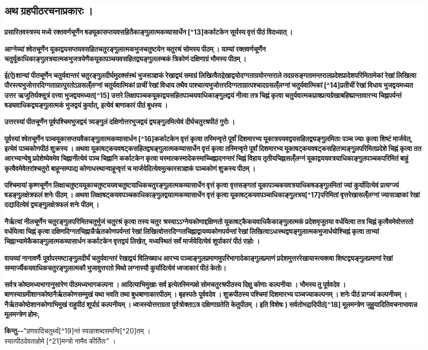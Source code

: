 ## अथ ग्रहपीठरचनाप्रकारः ।

 **प्रसारितवस्त्रस्य मध्ये रक्तवर्णचूर्णेन षड्यूकासप्तयवसहितैकाङ्गुलात्मकव्यासार्धेन [^13]कर्काटकेन सूर्यस्य वृत्तं पीठं विदध्यात् ।**

 **आग्नेय्यां श्वेतचूर्णेन यूकाद्वयसप्तयवसहितचतुरङ्गुलात्मकभुजचतुष्टयेन चतुरश्रं सोमस्य पीठम् ।**  **याम्यां रक्तवर्णचूर्णेन चतुर्यूकाधिकाङ्गुलत्रयात्मकभुजत्रयेणैकयूकापञ्चयवसहितद्व्यङ्गुललम्बकं त्रिकोणं दक्षिणाग्रं भौमस्य पीठम् ।**

 **ई(ऐ)शान्यां पीतचूर्णेन चतुर्यवान्तरं चतुरङ्गुलदीर्घमुदक्संस्थं भुजसञ्ज्ञकं रेखाद्वयं समाग्रं लिखित्वैतद्रेखाद्वयोदग्गताग्रयोरन्तराले तदग्रसङ्गतामन्तरालप्रदेशप्रादेशपरिमितामेकां रेखां लिखित्वा पौरस्त्यभुजोत्तरदिग्गताग्रात्पुरतोऽग्रसल्ँलग्नां चतुर्यवात्मिकां प्राचीं रेखां विधाय तथैव पाश्चात्यभुजोत्तरदिग्गताग्रात्पश्चादग्रसल्ँलग्नां चतुर्यवात्मिकां [^14]प्रतीचीं रेखां विधाय भुजद्वयमध्यत उत्तर ऋजुतिर्यक्सूत्रं दत्त्वा भुजद्वयमध्यत[^15] उत्तरे लिक्षापञ्चकयूकाद्वयसहितपञ्चयवाधिकाङ्गुलद्वयं नीत्वा तत्र चिह्नं कृत्वा चतुर्यवात्मकप्राक्प्रत्यग्रेखाबहिष्प्रान्तावारभ्य चिह्नपर्यन्तं षड्यवाधिकद्व्यङ्गुलात्मकं भुजद्वयं कुर्यात्, इत्येवं बाणाकारं पीठं बुधस्य ।**

 **उत्तरस्यां पीतचूर्णेन पूर्वपश्चिमभुजद्वयं त्र्यङ्गुलं दक्षिणोत्तरभुजद्वयं द्व्यङ्गुलमित्येवं दीर्घचतुरश्रपीठं गुरोः ।**

 **पूर्वस्यां श्वेतचूर्णेन पञ्चयूकासप्तयवैकाङ्गुलात्मकव्यासार्धन [^16]कर्काटकेन वृत्तं कृत्वा तस्मिन्वृत्ते पूर्वां दिशमारभ्य यूकात्रययवद्वयसहितद्व्यङ्गुलमिताः पञ्च ज्याः कृत्वा शिष्टं मार्जयेत्, इत्येवं पञ्चकोणपीठं शुक्रस्य । अथवा यूकाषट्कयवषट्कसहितद्व्यङ्गुलात्मकव्यासार्धेन वृत्तं कृत्वा तस्मिन्वृत्ते पूर्वां दिशमारभ्य यूकाषट्कयवषट्कसहितत्र्यङ्गुलपरिमितप्रदेशे चिह्नं कृत्वा तत आरभ्यान्येषु प्रदेशेष्येवमेव चिह्नानीत्येवं पञ्च चिह्नानि कर्काटकेन कृत्वा यस्मात्कस्मादेकस्माच्चिह्नादनन्तरं चिह्नं विहाय तृतीयचिह्नसल्ँलग्नं यूकाद्वययवत्रयाधिकाङ्गुलपञ्चकपरिमितं बाहुं कृत्वैवमेवेतरांश्चतुरो बाहून्सम्पाद्य कोणाधस्थान्वाहून्वृत्तं च मार्जयेदित्येवमुत्कारसञ्ज्ञकं पञ्चकोणं शुक्रस्य पीठम् ।**

 **पश्चिमायां कृष्णचूर्णेन लिक्षाचतुष्टययूकाचतुष्टययवचतुष्टयाधिकचतुरङ्गुलात्मकव्यासार्धेन वृत्तं कृत्वा वृत्तसङ्गतां यूकापञ्चकयवत्रयाधिकषडङ्गुलमितां ज्यां कुर्यादित्येवं प्रत्यग्ज्यं षडङ्गुलक्षेत्रफलं शनेः पीठम् । अथवा लिक्षाषट्कयवपञ्चकाधिकाङ्गुलद्वयात्मकव्यासार्धेन वृत्तं कृत्वा यूकाषट्कयवपञ्चाधिकाङ्गुलत्रय[^17]परिमितां वृत्तरेखासल्ँलग्नां ज्यासञ्ज्ञकां रेखां दद्यादित्येवं द्व्यङ्गुलक्षेत्रफलं शनेः पीठम् ।**

 **नैर्ऋत्यां नीलचूर्णेन चतुरङ्गुलपरिमितचतुर्भुजं चतुरश्रं कृत्वा तस्य चतुर** **श्रस्याऽऽग्नेयकोणाद्दक्षिणतो यूकाषट्कैकयवाधिकैकाङ्गुलात्मकं प्रदेशमृजुतया वर्धयित्वा तत्र चिह्नं कृत्वैवमेवोत्तरतो वर्धयित्वा चिह्नं कृत्वा दक्षिणदिग्गतचिह्नान्नैर्ऋतकोणपर्यन्तां रेखां लिखित्वोत्तरदिग्गतचिह्नाद्वायव्यकोणपर्यन्तां रेखां लिखित्वाऽधःस्थद्व्यङ्गुलात्मकभुजार्धयोश्चिह्नं कृत्वा ताभ्यां चिह्नाभ्यामेकैकाङ्गुलात्मकव्यासार्धन कर्काटकेन वृत्तद्वयं लिखेत्, मध्यस्थितं सर्वं मार्जयेदित्येवं शूर्पाकारं पीठं राहोः ।**

 **वायव्यां नानावर्णैः पूर्वापरमष्टाङ्गुलदीर्घं चतुर्यवान्तरं रेखाद्वयं विलिख्याध आरभ्य पञ्चाङ्गुलप्रमाणमुपरिभागादेकाङ्गुलप्रमाणं प्रदेशमुत्तररेखायास्त्यक्त्वा शिष्टद्व्यङ्गुलप्रमाणां रेखां सम्मार्ज्यैकयवाधिकचतुरङ्गुलात्मकौ भुजावुत्तरतो मिथो लग्नास्यौ कुर्यादित्येवं ध्वजाकारं पीठं केतोः।**

 **सर्वत्र कोष्ठमध्यभागानुसारेण पीठमध्यभागकल्पना । आदित्याभिमुखाः सर्व इत्येतस्मिन्पक्षे सोमचतुरश्रपीठस्य दिक्षु कोणाः कल्पनीयाः । भौमस्य तु पूर्ववदेव । बाणस्याग्रमीशानकोष्ठनैर्ऋतकोणसम्मुखं यथा भवति तथा बुधबाणाकारपीठम् । बृहस्पतेः पूर्ववदेव । शुक्रपीठस्य पश्चिमां दिशमारभ्य पञ्चज्याकल्पनम् । शनेः पीठं प्राग्ज्यं कल्पनीयम् । नैर्ऋतकोष्ठेशानकोणाभिमुखं राहुपीठं शूर्पाग्रं कल्पनीयम् । ध्वजस्योत्तराग्रता पूर्वत्रोक्ताऽत्र दक्षिणाग्रतेति केतुपीठम् । इति विशेषः ) सर्वतोभद्रादिपीठं[^18] मूलमन्त्रेण जुहुयादितिवचनाभावान्न मूलमन्त्रेण होमः,**

**किन्तु--**"प्रणवादिचतुर्थ्य[^19]न्तं स्वाहाशब्दसमन्वि[^20]तम् ।  
 स्यात्पीठदेवताहोमे [^21]मन्त्रो नामैव कीर्तितः" ।
